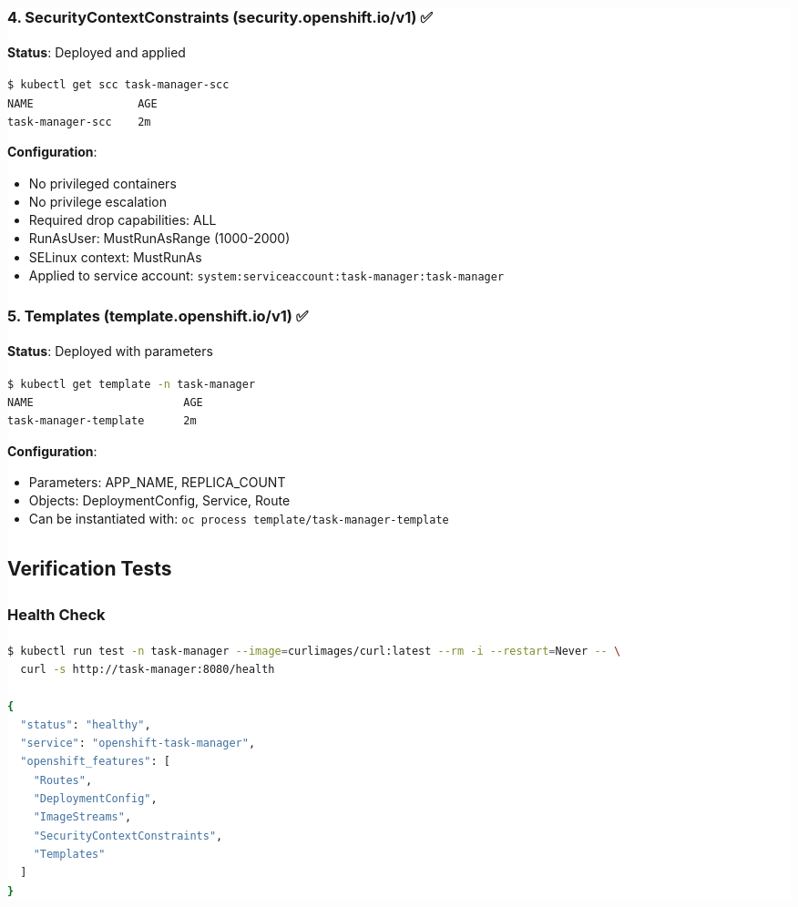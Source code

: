 ### 4. SecurityContextConstraints (security.openshift.io/v1) ✅

**Status**: Deployed and applied

```bash
$ kubectl get scc task-manager-scc
NAME                AGE
task-manager-scc    2m
```

**Configuration**:
- No privileged containers
- No privilege escalation
- Required drop capabilities: ALL
- RunAsUser: MustRunAsRange (1000-2000)
- SELinux context: MustRunAs
- Applied to service account: `system:serviceaccount:task-manager:task-manager`

### 5. Templates (template.openshift.io/v1) ✅

**Status**: Deployed with parameters

```bash
$ kubectl get template -n task-manager
NAME                       AGE
task-manager-template      2m
```

**Configuration**:
- Parameters: APP_NAME, REPLICA_COUNT
- Objects: DeploymentConfig, Service, Route
- Can be instantiated with: `oc process template/task-manager-template`

## Verification Tests

### Health Check
```bash
$ kubectl run test -n task-manager --image=curlimages/curl:latest --rm -i --restart=Never -- \
  curl -s http://task-manager:8080/health

{
  "status": "healthy",
  "service": "openshift-task-manager",
  "openshift_features": [
    "Routes",
    "DeploymentConfig",
    "ImageStreams",
    "SecurityContextConstraints",
    "Templates"
  ]
}
```
